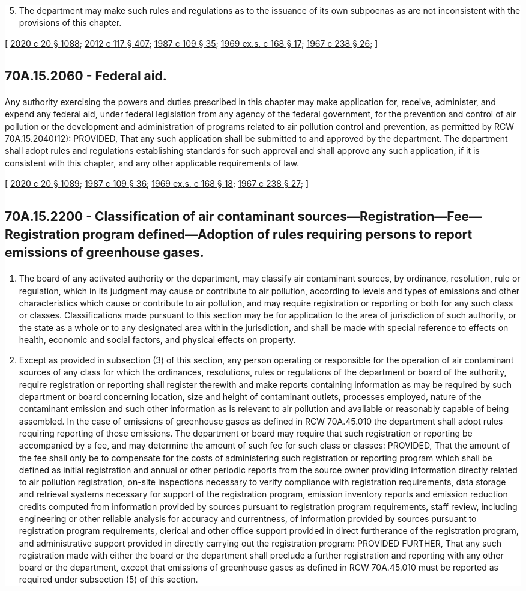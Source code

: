 5. The department may make such rules and regulations as to the issuance of its own subpoenas as are not inconsistent with the provisions of this chapter.

\[ [2020 c 20 § 1088](http://lawfilesext.leg.wa.gov/biennium/2019-20/Pdf/Bills/Session%20Laws/House/2246-S.SL.pdf?cite=2020%20c%2020%20§%201088); [2012 c 117 § 407](http://lawfilesext.leg.wa.gov/biennium/2011-12/Pdf/Bills/Session%20Laws/Senate/6095.SL.pdf?cite=2012%20c%20117%20§%20407); [1987 c 109 § 35](http://leg.wa.gov/CodeReviser/documents/sessionlaw/1987c109.pdf?cite=1987%20c%20109%20§%2035); [1969 ex.s. c 168 § 17](http://leg.wa.gov/CodeReviser/documents/sessionlaw/1969ex1c168.pdf?cite=1969%20ex.s.%20c%20168%20§%2017); [1967 c 238 § 26](http://leg.wa.gov/CodeReviser/documents/sessionlaw/1967c238.pdf?cite=1967%20c%20238%20§%2026); \]

## 70A.15.2060 - Federal aid.
Any authority exercising the powers and duties prescribed in this chapter may make application for, receive, administer, and expend any federal aid, under federal legislation from any agency of the federal government, for the prevention and control of air pollution or the development and administration of programs related to air pollution control and prevention, as permitted by RCW 70A.15.2040(12): PROVIDED, That any such application shall be submitted to and approved by the department. The department shall adopt rules and regulations establishing standards for such approval and shall approve any such application, if it is consistent with this chapter, and any other applicable requirements of law.

\[ [2020 c 20 § 1089](http://lawfilesext.leg.wa.gov/biennium/2019-20/Pdf/Bills/Session%20Laws/House/2246-S.SL.pdf?cite=2020%20c%2020%20§%201089); [1987 c 109 § 36](http://leg.wa.gov/CodeReviser/documents/sessionlaw/1987c109.pdf?cite=1987%20c%20109%20§%2036); [1969 ex.s. c 168 § 18](http://leg.wa.gov/CodeReviser/documents/sessionlaw/1969ex1c168.pdf?cite=1969%20ex.s.%20c%20168%20§%2018); [1967 c 238 § 27](http://leg.wa.gov/CodeReviser/documents/sessionlaw/1967c238.pdf?cite=1967%20c%20238%20§%2027); \]

## 70A.15.2200 - Classification of air contaminant sources—Registration—Fee—Registration program defined—Adoption of rules requiring persons to report emissions of greenhouse gases.
1. The board of any activated authority or the department, may classify air contaminant sources, by ordinance, resolution, rule or regulation, which in its judgment may cause or contribute to air pollution, according to levels and types of emissions and other characteristics which cause or contribute to air pollution, and may require registration or reporting or both for any such class or classes. Classifications made pursuant to this section may be for application to the area of jurisdiction of such authority, or the state as a whole or to any designated area within the jurisdiction, and shall be made with special reference to effects on health, economic and social factors, and physical effects on property.

2. Except as provided in subsection (3) of this section, any person operating or responsible for the operation of air contaminant sources of any class for which the ordinances, resolutions, rules or regulations of the department or board of the authority, require registration or reporting shall register therewith and make reports containing information as may be required by such department or board concerning location, size and height of contaminant outlets, processes employed, nature of the contaminant emission and such other information as is relevant to air pollution and available or reasonably capable of being assembled. In the case of emissions of greenhouse gases as defined in RCW 70A.45.010 the department shall adopt rules requiring reporting of those emissions. The department or board may require that such registration or reporting be accompanied by a fee, and may determine the amount of such fee for such class or classes: PROVIDED, That the amount of the fee shall only be to compensate for the costs of administering such registration or reporting program which shall be defined as initial registration and annual or other periodic reports from the source owner providing information directly related to air pollution registration, on-site inspections necessary to verify compliance with registration requirements, data storage and retrieval systems necessary for support of the registration program, emission inventory reports and emission reduction credits computed from information provided by sources pursuant to registration program requirements, staff review, including engineering or other reliable analysis for accuracy and currentness, of information provided by sources pursuant to registration program requirements, clerical and other office support provided in direct furtherance of the registration program, and administrative support provided in directly carrying out the registration program: PROVIDED FURTHER, That any such registration made with either the board or the department shall preclude a further registration and reporting with any other board or the department, except that emissions of greenhouse gases as defined in RCW 70A.45.010 must be reported as required under subsection (5) of this section.